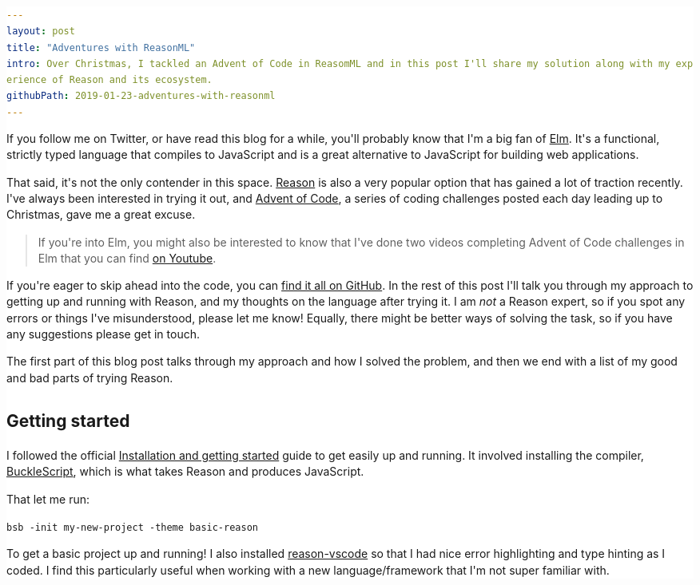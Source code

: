 ```yaml
---
layout: post
title: "Adventures with ReasonML"
intro: Over Christmas, I tackled an Advent of Code in ReasomML and in this post I'll share my solution along with my experience of Reason and its ecosystem.
githubPath: 2019-01-23-adventures-with-reasonml
---
```


If you follow me on Twitter, or have read this blog for a while, you'll probably
know that I'm a big fan of [Elm](https://elm-lang.org/). It's a functional,
strictly typed language that compiles to JavaScript and is a great alternative
to JavaScript for building web applications.

That said, it's not the only contender in this space.
[Reason](https://reasonml.github.io/) is also a very popular option that has
gained a lot of traction recently. I've always been interested in trying it out,
and [Advent of Code](https://adventofcode.com/), a series of coding challenges
posted each day leading up to Christmas, gave me a great excuse.

> If you're into Elm, you might also be interested to know that I've done two
> videos completing Advent of Code challenges in Elm that you can find
> [on Youtube](https://www.youtube.com/watch?v=pF8gSF5QlP8).

If you're eager to skip ahead into the code, you can
[find it all on GitHub](https://github.com/jackfranklin/advent-of-code-2018/tree/master/day-two-reason-ml).
In the rest of this post I'll talk you through my approach to getting up and
running with Reason, and my thoughts on the language after trying it. I am _not_
a Reason expert, so if you spot any errors or things I've misunderstood, please
let me know! Equally, there might be better ways of solving the task, so if you
have any suggestions please get in touch.

The first part of this blog post talks through my approach and how I solved the
problem, and then we end with a list of my good and bad parts of trying Reason.

## Getting started

I followed the official
[Installation and getting started](https://reasonml.github.io/docs/en/installation)
guide to get easily up and running. It involved installing the compiler,
[BuckleScript](https://bucklescript.github.io/), which is what takes Reason and
produces JavaScript.

That let me run:

```
bsb -init my-new-project -theme basic-reason
```

To get a basic project up and running! I also installed
[reason-vscode](https://marketplace.visualstudio.com/items?itemName=jaredly.reason-vscode)
so that I had nice error highlighting and type hinting as I coded. I find this
particularly useful when working with a new language/framework that I'm not
super familiar with.
